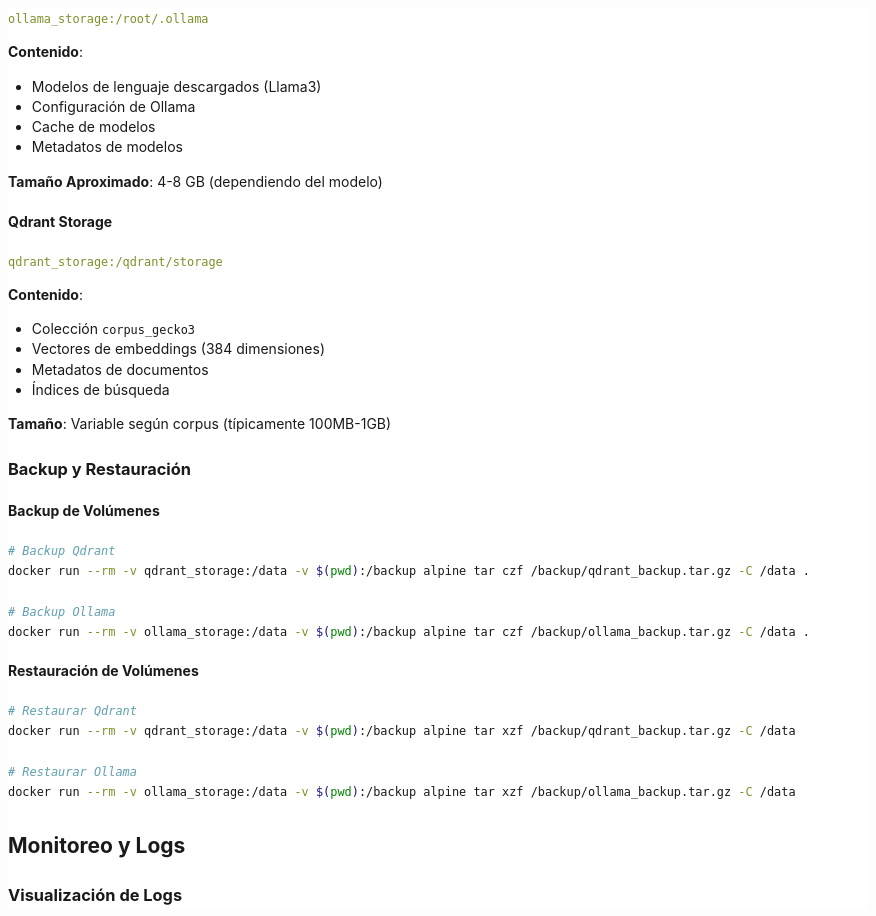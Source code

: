 ```yaml
ollama_storage:/root/.ollama
```

**Contenido**:
- Modelos de lenguaje descargados (Llama3)
- Configuración de Ollama
- Cache de modelos
- Metadatos de modelos

**Tamaño Aproximado**: 4-8 GB (dependiendo del modelo)

#### Qdrant Storage

```yaml
qdrant_storage:/qdrant/storage
```

**Contenido**:
- Colección `corpus_gecko3`
- Vectores de embeddings (384 dimensiones)
- Metadatos de documentos
- Índices de búsqueda

**Tamaño**: Variable según corpus (típicamente 100MB-1GB)

### Backup y Restauración

#### Backup de Volúmenes

```bash
# Backup Qdrant
docker run --rm -v qdrant_storage:/data -v $(pwd):/backup alpine tar czf /backup/qdrant_backup.tar.gz -C /data .

# Backup Ollama
docker run --rm -v ollama_storage:/data -v $(pwd):/backup alpine tar czf /backup/ollama_backup.tar.gz -C /data .
```

#### Restauración de Volúmenes

```bash
# Restaurar Qdrant
docker run --rm -v qdrant_storage:/data -v $(pwd):/backup alpine tar xzf /backup/qdrant_backup.tar.gz -C /data

# Restaurar Ollama
docker run --rm -v ollama_storage:/data -v $(pwd):/backup alpine tar xzf /backup/ollama_backup.tar.gz -C /data
```

## Monitoreo y Logs

### Visualización de Logs
